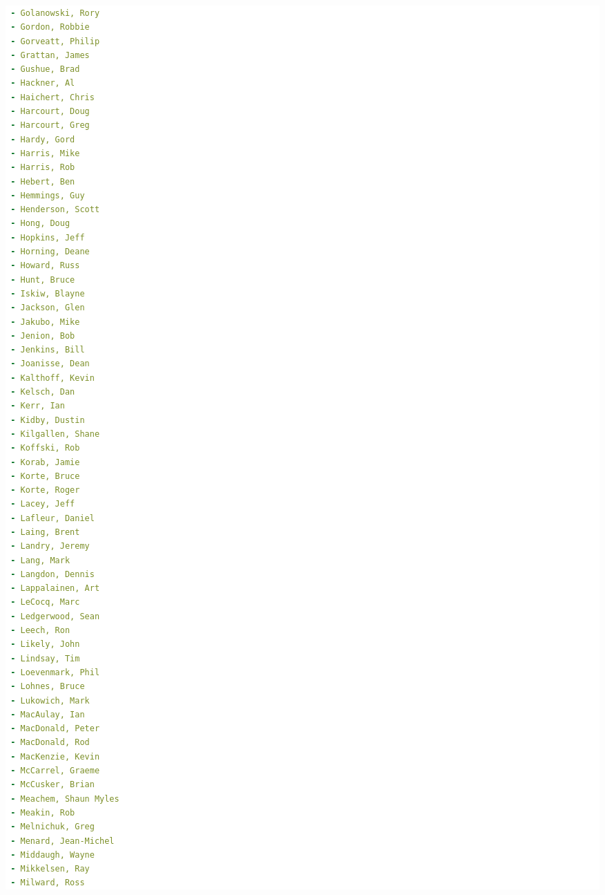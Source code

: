```yaml
 - Golanowski, Rory
 - Gordon, Robbie
 - Gorveatt, Philip
 - Grattan, James
 - Gushue, Brad
 - Hackner, Al
 - Haichert, Chris
 - Harcourt, Doug
 - Harcourt, Greg
 - Hardy, Gord
 - Harris, Mike
 - Harris, Rob
 - Hebert, Ben
 - Hemmings, Guy
 - Henderson, Scott
 - Hong, Doug
 - Hopkins, Jeff
 - Horning, Deane
 - Howard, Russ
 - Hunt, Bruce
 - Iskiw, Blayne
 - Jackson, Glen
 - Jakubo, Mike
 - Jenion, Bob
 - Jenkins, Bill
 - Joanisse, Dean
 - Kalthoff, Kevin
 - Kelsch, Dan
 - Kerr, Ian
 - Kidby, Dustin
 - Kilgallen, Shane
 - Koffski, Rob
 - Korab, Jamie
 - Korte, Bruce
 - Korte, Roger
 - Lacey, Jeff
 - Lafleur, Daniel
 - Laing, Brent
 - Landry, Jeremy
 - Lang, Mark
 - Langdon, Dennis
 - Lappalainen, Art
 - LeCocq, Marc
 - Ledgerwood, Sean
 - Leech, Ron
 - Likely, John
 - Lindsay, Tim
 - Loevenmark, Phil
 - Lohnes, Bruce
 - Lukowich, Mark
 - MacAulay, Ian
 - MacDonald, Peter
 - MacDonald, Rod
 - MacKenzie, Kevin
 - McCarrel, Graeme
 - McCusker, Brian
 - Meachem, Shaun Myles
 - Meakin, Rob
 - Melnichuk, Greg
 - Menard, Jean-Michel
 - Middaugh, Wayne
 - Mikkelsen, Ray
 - Milward, Ross
```